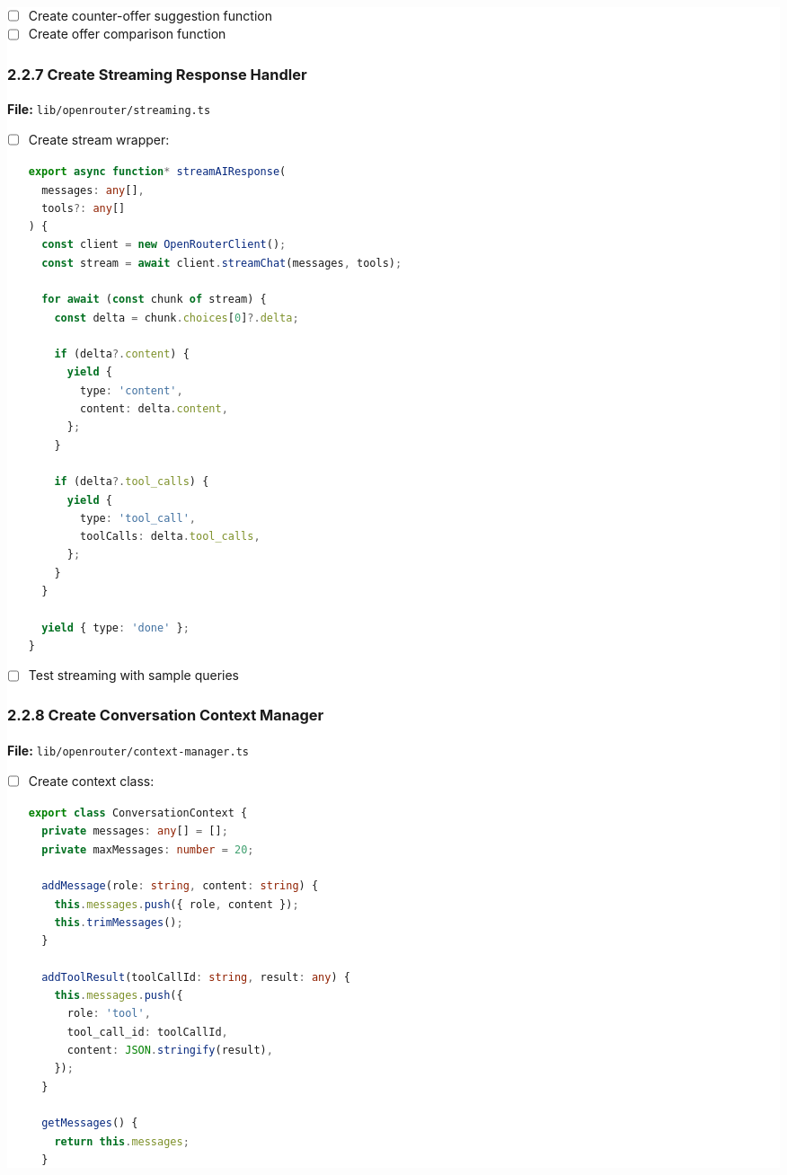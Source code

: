 - [ ] Create counter-offer suggestion function
- [ ] Create offer comparison function

### 2.2.7 Create Streaming Response Handler

**File:** `lib/openrouter/streaming.ts`

- [ ] Create stream wrapper:
  ```typescript
  export async function* streamAIResponse(
    messages: any[],
    tools?: any[]
  ) {
    const client = new OpenRouterClient();
    const stream = await client.streamChat(messages, tools);
    
    for await (const chunk of stream) {
      const delta = chunk.choices[0]?.delta;
      
      if (delta?.content) {
        yield {
          type: 'content',
          content: delta.content,
        };
      }
      
      if (delta?.tool_calls) {
        yield {
          type: 'tool_call',
          toolCalls: delta.tool_calls,
        };
      }
    }
    
    yield { type: 'done' };
  }
  ```

- [ ] Test streaming with sample queries

### 2.2.8 Create Conversation Context Manager

**File:** `lib/openrouter/context-manager.ts`

- [ ] Create context class:
  ```typescript
  export class ConversationContext {
    private messages: any[] = [];
    private maxMessages: number = 20;
    
    addMessage(role: string, content: string) {
      this.messages.push({ role, content });
      this.trimMessages();
    }
    
    addToolResult(toolCallId: string, result: any) {
      this.messages.push({
        role: 'tool',
        tool_call_id: toolCallId,
        content: JSON.stringify(result),
      });
    }
    
    getMessages() {
      return this.messages;
    }
  ```